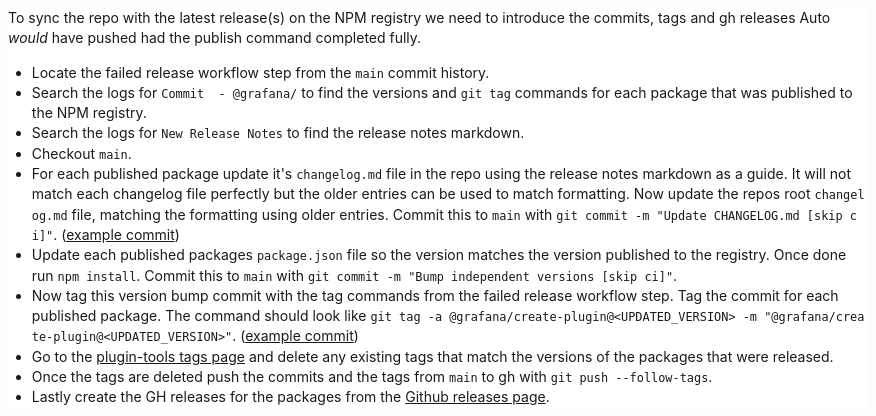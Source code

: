 To sync the repo with the latest release(s) on the NPM registry we need to introduce the commits, tags and gh releases Auto _would_ have pushed had the publish command completed fully.

- Locate the failed release workflow step from the `main` commit history.
- Search the logs for `Commit  - @grafana/` to find the versions and `git tag` commands for each package that was published to the NPM registry.
- Search the logs for `New Release Notes` to find the release notes markdown.
- Checkout `main`.
- For each published package update it's `changelog.md` file in the repo using the release notes markdown as a guide. It will not match each changelog file perfectly but the older entries can be used to match formatting. Now update the repos root `changelog.md` file, matching the formatting using older entries. Commit this to `main` with `git commit -m "Update CHANGELOG.md [skip ci]"`. ([example commit](https://github.com/grafana/plugin-tools/commit/e8b980e25e8752aaab9278cb43228f44733ca96f))
- Update each published packages `package.json` file so the version matches the version published to the registry. Once done run `npm install`. Commit this to `main` with `git commit -m "Bump independent versions [skip ci]"`.
- Now tag this version bump commit with the tag commands from the failed release workflow step. Tag the commit for each published package. The command should look like `git tag -a @grafana/create-plugin@<UPDATED_VERSION> -m "@grafana/create-plugin@<UPDATED_VERSION>"`. ([example commit](https://github.com/grafana/plugin-tools/commit/e8b980e25e8752aaab9278cb43228f44733ca96f))
- Go to the [plugin-tools tags page](https://github.com/grafana/plugin-tools/tags) and delete any existing tags that match the versions of the packages that were released.
- Once the tags are deleted push the commits and the tags from `main` to gh with `git push --follow-tags`.
- Lastly create the GH releases for the packages from the [Github releases page](https://github.com/grafana/plugin-tools/releases).
